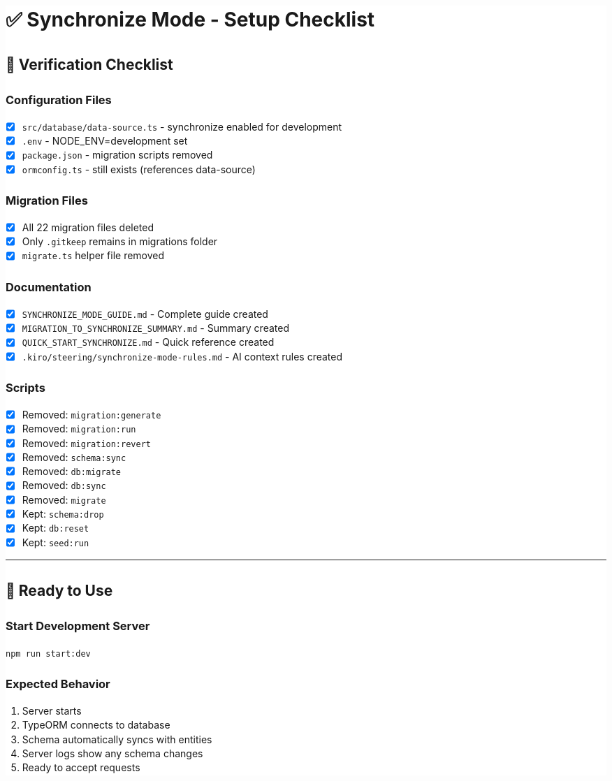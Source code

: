 # ✅ Synchronize Mode - Setup Checklist

## 🎯 Verification Checklist

### Configuration Files
- [x] `src/database/data-source.ts` - synchronize enabled for development
- [x] `.env` - NODE_ENV=development set
- [x] `package.json` - migration scripts removed
- [x] `ormconfig.ts` - still exists (references data-source)

### Migration Files
- [x] All 22 migration files deleted
- [x] Only `.gitkeep` remains in migrations folder
- [x] `migrate.ts` helper file removed

### Documentation
- [x] `SYNCHRONIZE_MODE_GUIDE.md` - Complete guide created
- [x] `MIGRATION_TO_SYNCHRONIZE_SUMMARY.md` - Summary created
- [x] `QUICK_START_SYNCHRONIZE.md` - Quick reference created
- [x] `.kiro/steering/synchronize-mode-rules.md` - AI context rules created

### Scripts
- [x] Removed: `migration:generate`
- [x] Removed: `migration:run`
- [x] Removed: `migration:revert`
- [x] Removed: `schema:sync`
- [x] Removed: `db:migrate`
- [x] Removed: `db:sync`
- [x] Removed: `migrate`
- [x] Kept: `schema:drop`
- [x] Kept: `db:reset`
- [x] Kept: `seed:run`

---

## 🚀 Ready to Use

### Start Development Server
```bash
npm run start:dev
```

### Expected Behavior
1. Server starts
2. TypeORM connects to database
3. Schema automatically syncs with entities
4. Server logs show any schema changes
5. Ready to accept requests
